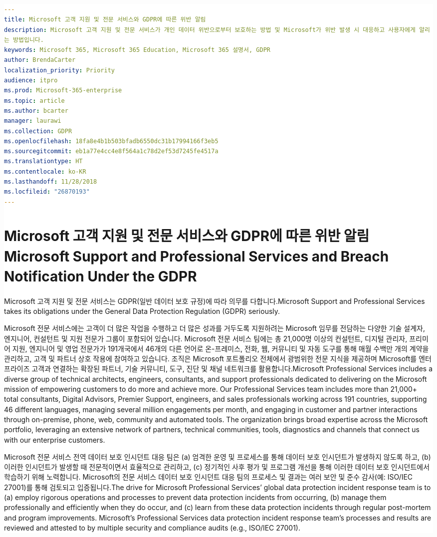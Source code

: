 ```yaml
---
title: Microsoft 고객 지원 및 전문 서비스와 GDPR에 따른 위반 알림
description: Microsoft 고객 지원 및 전문 서비스가 개인 데이터 위반으로부터 보호하는 방법 및 Microsoft가 위반 발생 시 대응하고 사용자에게 알리는 방법입니다.
keywords: Microsoft 365, Microsoft 365 Education, Microsoft 365 설명서, GDPR
author: BrendaCarter
localization_priority: Priority
audience: itpro
ms.prod: Microsoft-365-enterprise
ms.topic: article
ms.author: bcarter
manager: laurawi
ms.collection: GDPR
ms.openlocfilehash: 18fa8e4b1b503bfadb6550dc31b17994166f3eb5
ms.sourcegitcommit: eb1a77e4cc4e8f564a1c78d2ef53d7245fe4517a
ms.translationtype: HT
ms.contentlocale: ko-KR
ms.lasthandoff: 11/28/2018
ms.locfileid: "26870193"
---
```

# <a name="microsoft-support-and-professional-services-and-breach-notification-under-the-gdpr"></a><span data-ttu-id="abdc3-104">Microsoft 고객 지원 및 전문 서비스와 GDPR에 따른 위반 알림</span><span class="sxs-lookup"><span data-stu-id="abdc3-104">Microsoft Support and Professional Services and Breach Notification Under the GDPR</span></span>

<span data-ttu-id="abdc3-105">Microsoft 고객 지원 및 전문 서비스는 GDPR(일반 데이터 보호 규정)에 따라 의무를 다합니다.</span><span class="sxs-lookup"><span data-stu-id="abdc3-105">Microsoft Support and Professional Services takes its obligations under the General Data Protection Regulation (GDPR) seriously.</span></span>

<span data-ttu-id="abdc3-p101">Microsoft 전문 서비스에는 고객이 더 많은 작업을 수행하고 더 많은 성과를 거두도록 지원하려는 Microsoft 임무를 전담하는 다양한 기술 설계자, 엔지니어, 컨설턴트 및 지원 전문가 그룹이 포함되어 있습니다. Microsoft 전문 서비스 팀에는 총 21,000명 이상의 컨설턴트, 디지털 관리자, 프리미어 지원, 엔지니어 및 영업 전문가가 191개국에서 46개의 다른 언어로 온-프레미스, 전화, 웹, 커뮤니티 및 자동 도구를 통해 매월 수백만 개의 계약을 관리하고, 고객 및 파트너 상호 작용에 참여하고 있습니다. 조직은 Microsoft 포트폴리오 전체에서 광범위한 전문 지식을 제공하며 Microsoft를 엔터프라이즈 고객과 연결하는 확장된 파트너, 기술 커뮤니티, 도구, 진단 및 채널 네트워크를 활용합니다.</span><span class="sxs-lookup"><span data-stu-id="abdc3-p101">Microsoft Professional Services includes a diverse group of technical architects, engineers, consultants, and support professionals dedicated to delivering on the Microsoft mission of empowering customers to do more and achieve more. Our Professional Services team includes more than 21,000+ total consultants, Digital Advisors, Premier Support, engineers, and sales professionals working across 191 countries, supporting 46 different languages, managing several million engagements per month, and engaging in customer and partner interactions through on-premise, phone, web, community and automated tools. The organization brings broad expertise across the Microsoft portfolio, leveraging an extensive network of partners, technical communities, tools, diagnostics and channels that connect us with our enterprise customers.</span></span>

<span data-ttu-id="abdc3-p102">Microsoft 전문 서비스 전역 데이터 보호 인시던트 대응 팀은 (a) 엄격한 운영 및 프로세스를 통해 데이터 보호 인시던트가 발생하지 않도록 하고, (b) 이러한 인시던트가 발생할 때 전문적이면서 효율적으로 관리하고, (c) 정기적인 사후 평가 및 프로그램 개선을 통해 이러한 데이터 보호 인시던트에서 학습하기 위해 노력합니다. Microsoft의 전문 서비스 데이터 보호 인시던트 대응 팀의 프로세스 및 결과는 여러 보안 및 준수 감사(예: ISO/IEC 27001)를 통해 검토되고 입증됩니다.</span><span class="sxs-lookup"><span data-stu-id="abdc3-p102">The drive for Microsoft Professional Services’ global data protection incident response team is to (a) employ rigorous operations and processes to prevent data protection incidents from occurring, (b) manage them professionally and efficiently when they do occur, and (c) learn from these data protection incidents through regular post-mortem and program improvements. Microsoft’s Professional Services data protection incident response team’s processes and results are reviewed and attested to by multiple security and compliance audits (e.g., ISO/IEC 27001).</span></span>
